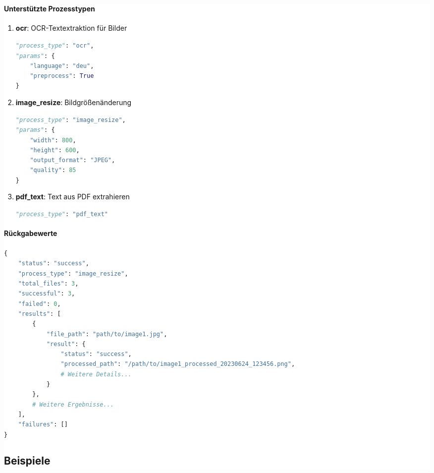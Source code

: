 ```python
```

#### Unterstützte Prozesstypen

1. **ocr**: OCR-Textextraktion für Bilder
   ```python
   "process_type": "ocr",
   "params": {
       "language": "deu",
       "preprocess": True
   }
   ```

2. **image_resize**: Bildgrößenänderung
   ```python
   "process_type": "image_resize",
   "params": {
       "width": 800,
       "height": 600,
       "output_format": "JPEG",
       "quality": 85
   }
   ```

3. **pdf_text**: Text aus PDF extrahieren
   ```python
   "process_type": "pdf_text"
   ```

#### Rückgabewerte

```python
{
    "status": "success",
    "process_type": "image_resize",
    "total_files": 3,
    "successful": 3,
    "failed": 0,
    "results": [
        {
            "file_path": "path/to/image1.jpg",
            "result": {
                "status": "success",
                "processed_path": "/path/to/image1_processed_20230624_123456.png",
                # Weitere Details...
            }
        },
        # Weitere Ergebnisse...
    ],
    "failures": []
}
```

## Beispiele
